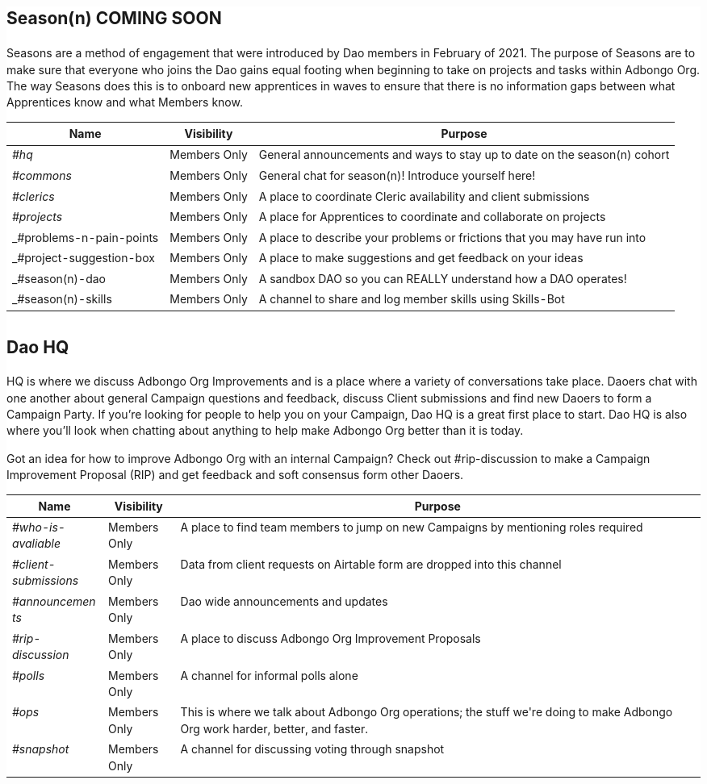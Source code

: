 ## Season(n) COMING SOON

Seasons are a method of engagement that were introduced by Dao members in February of 2021.  The purpose of Seasons are to make sure that everyone who joins the Dao gains equal footing when beginning to take on projects and tasks within Adbongo Org.  The way Seasons does this is to onboard new apprentices in waves to ensure that there is no information gaps between what Apprentices know and what Members know. 

| Name                 | Visibility | Purpose                                                                                   |
| -------------------- | ---------- | ----------------------------------------------------------------------------------------- |
| _#hq_                | Members Only | General announcements and ways to stay up to date on the season(n) cohort               |
| _#commons_           | Members Only | General chat for season(n)! Introduce yourself here!                                    |
| _#clerics_           | Members Only | A place to coordinate Cleric availability and client submissions                        |
| _#projects_          | Members Only | A place for Apprentices to coordinate and collaborate on projects                       |
| _#problems-n-pain-points| Members Only | A place to describe your problems or frictions that you may have run into            |
| _#project-suggestion-box| Members Only | A place to make suggestions and get feedback on your ideas                           |
| _#season(n)-dao      | Members Only | A sandbox DAO so you can REALLY understand how a DAO operates!                          |
| _#season(n)-skills   | Members Only | A channel to share and log member skills using Skills-Bot                               |



## Dao HQ 

HQ is where we discuss Adbongo Org Improvements and is a place where a variety of conversations take place.  Daoers chat with one another about general Campaign questions and feedback, discuss Client submissions and find new Daoers to form a Campaign Party. If you’re looking for people to help you on your Campaign, Dao HQ is a great first place to start.  Dao HQ is also where you’ll look when chatting about anything to help make Adbongo Org better than it is today.

Got an idea for how to improve Adbongo Org with an internal Campaign? Check out <span class='channels'>#rip-discussion</span> to make a Campaign Improvement Proposal (RIP) and get feedback and soft consensus form other Daoers.

| Name                  | Visibility   | Purpose                                                                         |
| --------------------- | ------------ | ------------------------------------------------------------------------------- |
| _#who-is-avaliable_   | Members Only | A place to find team members to jump on new Campaigns by mentioning roles required  |
| _#client-submissions_ | Members Only | Data from client requests on Airtable form are dropped into this channel        |
| _#announcements_      | Members Only | Dao wide announcements and updates                                            |
| _#rip-discussion_     | Members Only | A place to discuss Adbongo Org Improvement Proposals                             |
| _#polls_              | Members Only | A channel for informal polls alone                                              |
| _#ops_                | Members Only | This is where we talk about Adbongo Org operations; the stuff we're doing to make Adbongo Org work harder, better, and faster.|
| _#snapshot_           | Members Only | A channel for discussing voting through snapshot                                |
